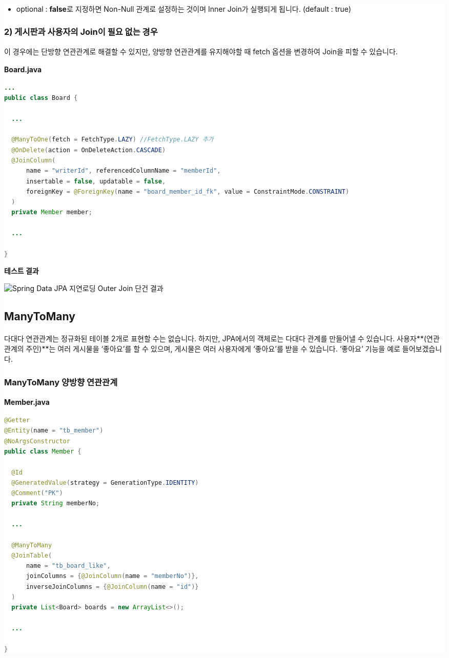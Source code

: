 - optional : **false**로 지정하면 Non-Null 관계로 설정하는 것이며 Inner Join가 실행되게 됩니다. (default : true)

### **2) 게시판과 사용자의 Join이 필요 없는 경우**

이 경우에는 단방향 연관관계로 해결할 수 있지만, 양방향 연관관계를 유지해야할 때 fetch 옵션을 변경하여 Join을 피할 수 있습니다.

**Board.java**

```java
...
public class Board {

  ...
  
  @ManyToOne(fetch = FetchType.LAZY) //FetchType.LAZY 추가
  @OnDelete(action = OnDeleteAction.CASCADE)
  @JoinColumn(
      name = "writerId", referencedColumnName = "memberId",
      insertable = false, updatable = false,
      foreignKey = @ForeignKey(name = "board_member_id_fk", value = ConstraintMode.CONSTRAINT)
  )
  private Member member;

  ...

}
```

**테스트 결과**

![Spring Data JPA 지연로딩 Outer Join 단건 결과]({{site.url}}/assets/img/JPA3/3_BOARD_SINGLE_SELECT_LAZY.png)

## **ManyToMany**

다대다 연관관계는 정규화된 테이블 2개로 표현할 수는 없습니다. 하지만, JPA에서의 객체로는 다대다 관계를 만들어낼 수 있습니다. 사용자**(연관관계의 주인)**는 여러 게시물을 ‘좋아요’를 할 수 있으며, 게시물은 여러 사용자에게 ‘좋아요’를 받을 수 있습니다. ‘좋아요’ 기능을 예로 들어보겠습니다.

### **ManyToMany 양방향 연관관계**

**Member.java**

```java
@Getter
@Entity(name = "tb_member")
@NoArgsConstructor
public class Member {

  @Id
  @GeneratedValue(strategy = GenerationType.IDENTITY)
  @Comment("PK")
  private String memberNo;

  ...

  @ManyToMany
  @JoinTable(
      name = "tb_board_like",
      joinColumns = {@JoinColumn(name = "memberNo")},
      inverseJoinColumns = {@JoinColumn(name = "id")}
  )
  private List<Board> boards = new ArrayList<>();

  ...

}
```
